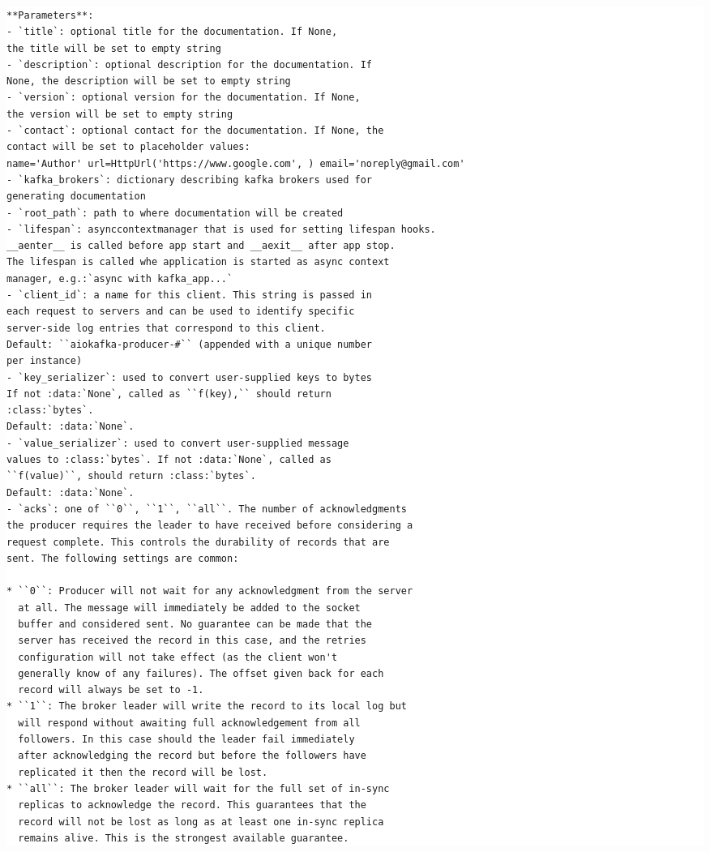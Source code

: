     **Parameters**:
    - `title`: optional title for the documentation. If None,
    the title will be set to empty string
    - `description`: optional description for the documentation. If
    None, the description will be set to empty string
    - `version`: optional version for the documentation. If None,
    the version will be set to empty string
    - `contact`: optional contact for the documentation. If None, the
    contact will be set to placeholder values:
    name='Author' url=HttpUrl('https://www.google.com', ) email='noreply@gmail.com'
    - `kafka_brokers`: dictionary describing kafka brokers used for
    generating documentation
    - `root_path`: path to where documentation will be created
    - `lifespan`: asynccontextmanager that is used for setting lifespan hooks.
    __aenter__ is called before app start and __aexit__ after app stop.
    The lifespan is called whe application is started as async context
    manager, e.g.:`async with kafka_app...`
    - `client_id`: a name for this client. This string is passed in
    each request to servers and can be used to identify specific
    server-side log entries that correspond to this client.
    Default: ``aiokafka-producer-#`` (appended with a unique number
    per instance)
    - `key_serializer`: used to convert user-supplied keys to bytes
    If not :data:`None`, called as ``f(key),`` should return
    :class:`bytes`.
    Default: :data:`None`.
    - `value_serializer`: used to convert user-supplied message
    values to :class:`bytes`. If not :data:`None`, called as
    ``f(value)``, should return :class:`bytes`.
    Default: :data:`None`.
    - `acks`: one of ``0``, ``1``, ``all``. The number of acknowledgments
    the producer requires the leader to have received before considering a
    request complete. This controls the durability of records that are
    sent. The following settings are common:

    * ``0``: Producer will not wait for any acknowledgment from the server
      at all. The message will immediately be added to the socket
      buffer and considered sent. No guarantee can be made that the
      server has received the record in this case, and the retries
      configuration will not take effect (as the client won't
      generally know of any failures). The offset given back for each
      record will always be set to -1.
    * ``1``: The broker leader will write the record to its local log but
      will respond without awaiting full acknowledgement from all
      followers. In this case should the leader fail immediately
      after acknowledging the record but before the followers have
      replicated it then the record will be lost.
    * ``all``: The broker leader will wait for the full set of in-sync
      replicas to acknowledge the record. This guarantees that the
      record will not be lost as long as at least one in-sync replica
      remains alive. This is the strongest available guarantee.
